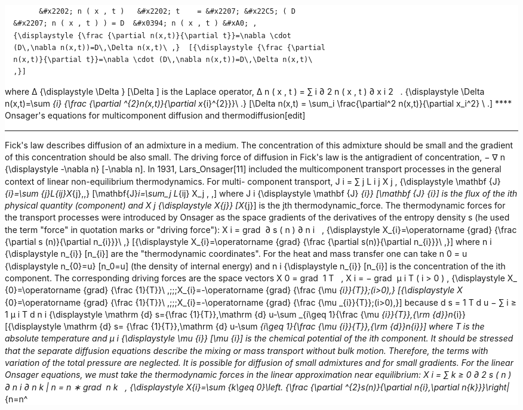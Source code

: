             &#x2202; n ( x , t )   &#x2202; t    = &#x2207; &#x22C5; ( D
      &#x2207; n ( x , t ) ) = D  &#x0394; n ( x , t ) &#xA0; ,
      {\displaystyle {\frac {\partial n(x,t)}{\partial t}}=\nabla \cdot
      (D\,\nabla n(x,t))=D\,\Delta n(x,t)\ ,}  [{\displaystyle {\frac {\partial
      n(x,t)}{\partial t}}=\nabla \cdot (D\,\nabla n(x,t))=D\,\Delta n(x,t)\
      ,}]
where     &#x0394;   {\displaystyle \Delta }  [\Delta ] is the Laplace
operator,
         &#x0394; n ( x , t ) =  &#x2211;  i       &#x2202;  2   n ( x , t )
      &#x2202;  x  i   2      &#xA0; .   {\displaystyle \Delta n(x,t)=\sum _{i}
      {\frac {\partial ^{2}n(x,t)}{\partial x_{i}^{2}}}\ .}  [\Delta n(x,t) =
      \sum_i \frac{\partial^2 n(x,t)}{\partial x_i^2} \ .]
**** Onsager's equations for multicomponent diffusion and thermodiffusion[edit]
****
Fick's law describes diffusion of an admixture in a medium. The concentration
of this admixture should be small and the gradient of this concentration should
be also small. The driving force of diffusion in Fick's law is the antigradient
of concentration,     &#x2212; &#x2207; n   {\displaystyle -\nabla n}  [-\nabla
n].
In 1931, Lars_Onsager[11] included the multicomponent transport processes in
the general context of linear non-equilibrium thermodynamics. For multi-
component transport,
           J   i   =  &#x2211;  j    L  i j    X  j    ,   {\displaystyle
      \mathbf {J} _{i}=\sum _{j}L_{ij}X_{j}\,,}  [\mathbf{J}_i=\sum_j L_{ij}
      X_j \, ,]
where       J   i     {\displaystyle \mathbf {J} _{i}}  [\mathbf {J} _{i}] is
the flux of the ith physical quantity (component) and      X  j
{\displaystyle X_{j}}  [X_{j}] is the jth thermodynamic_force.
The thermodynamic forces for the transport processes were introduced by Onsager
as the space gradients of the derivatives of the entropy density s (he used the
term "force" in quotation marks or "driving force"):
          X  i   = grad &#x2061;    &#x2202; s ( n )   &#x2202;  n  i
      &#xA0; ,   {\displaystyle X_{i}=\operatorname {grad} {\frac {\partial s
      (n)}{\partial n_{i}}}\ ,}  [{\displaystyle X_{i}=\operatorname {grad}
      {\frac {\partial s(n)}{\partial n_{i}}}\ ,}]
where      n  i     {\displaystyle n_{i}}  [n_{i}] are the "thermodynamic
coordinates". For the heat and mass transfer one can take      n  0   = u
{\displaystyle n_{0}=u}  [n_0=u] (the density of internal energy) and      n  i
{\displaystyle n_{i}}  [n_{i}] is the concentration of the ith component. The
corresponding driving forces are the space vectors
          X  0   = grad &#x2061;   1 T   &#xA0; ,     X  i   = &#x2212; grad
      &#x2061;    &#x03BC;  i   T    ( i > 0 ) ,   {\displaystyle X_
      {0}=\operatorname {grad} {\frac {1}{T}}\ ,\;\;\;X_{i}=-\operatorname
      {grad} {\frac {\mu _{i}}{T}}\;(i>0),}  [{\displaystyle X_
      {0}=\operatorname {grad} {\frac {1}{T}}\ ,\;\;\;X_{i}=-\operatorname
      {grad} {\frac {\mu _{i}}{T}}\;(i>0),}] because      d  s =   1 T     d  u
      &#x2212;  &#x2211;  i &#x2265; 1      &#x03BC;  i   T      d    n  i
      {\displaystyle \mathrm {d} s={\frac {1}{T}}\,\mathrm {d} u-\sum _{i\geq
      1}{\frac {\mu _{i}}{T}}\,{\rm {d}}n_{i}}  [{\displaystyle \mathrm {d} s=
      {\frac {1}{T}}\,\mathrm {d} u-\sum _{i\geq 1}{\frac {\mu _{i}}{T}}\,{\rm
      {d}}n_{i}}]
where T is the absolute temperature and      &#x03BC;  i     {\displaystyle \mu
_{i}}  [\mu _{i}] is the chemical potential of the ith component. It should be
stressed that the separate diffusion equations describe the mixing or mass
transport without bulk motion. Therefore, the terms with variation of the total
pressure are neglected. It is possible for diffusion of small admixtures and
for small gradients.
For the linear Onsager equations, we must take the thermodynamic forces in the
linear approximation near equilibrium:
          X  i   =  &#x2211;  k &#x2265; 0          &#x2202;  2   s ( n )
      &#x2202;  n  i    &#x2202;  n  k      |   n =  n  &#x2217;     grad
      &#x2061;  n  k   &#xA0; ,   {\displaystyle X_{i}=\sum _{k\geq 0}\left.
      {\frac {\partial ^{2}s(n)}{\partial n_{i}\,\partial n_{k}}}\right|_{n=n^